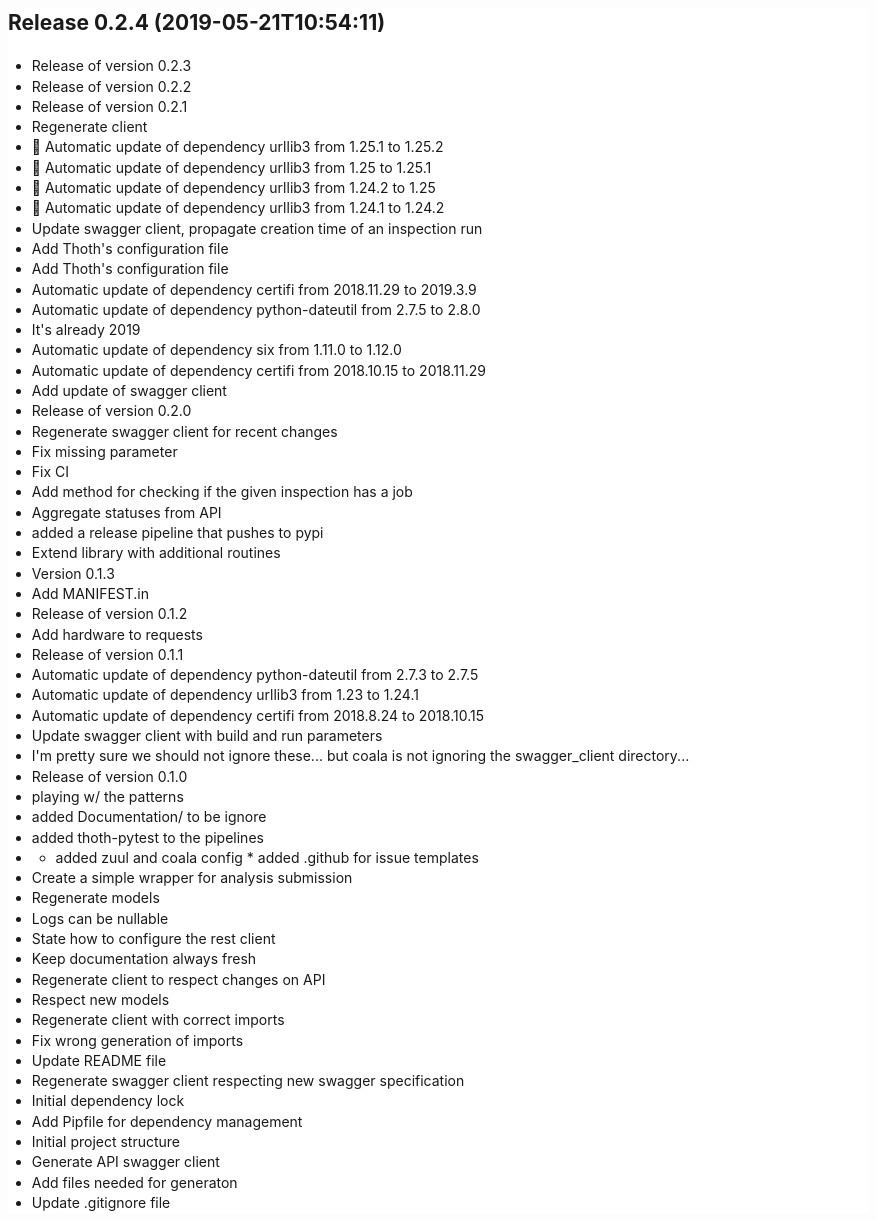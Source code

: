 ## Release 0.2.4 (2019-05-21T10:54:11)
* Release of version 0.2.3
* Release of version 0.2.2
* Release of version 0.2.1
* Regenerate client
* :pushpin: Automatic update of dependency urllib3 from 1.25.1 to 1.25.2
* :pushpin: Automatic update of dependency urllib3 from 1.25 to 1.25.1
* :pushpin: Automatic update of dependency urllib3 from 1.24.2 to 1.25
* :pushpin: Automatic update of dependency urllib3 from 1.24.1 to 1.24.2
* Update swagger client, propagate creation time of an inspection run
* Add Thoth's configuration file
* Add Thoth's configuration file
* Automatic update of dependency certifi from 2018.11.29 to 2019.3.9
* Automatic update of dependency python-dateutil from 2.7.5 to 2.8.0
* It's already 2019
* Automatic update of dependency six from 1.11.0 to 1.12.0
* Automatic update of dependency certifi from 2018.10.15 to 2018.11.29
* Add update of swagger client
* Release of version 0.2.0
* Regenerate swagger client for recent changes
* Fix missing parameter
* Fix CI
* Add method for checking if the given inspection has a job
* Aggregate statuses from API
* added a release pipeline that pushes to pypi
* Extend library with additional routines
* Version 0.1.3
* Add MANIFEST.in
* Release of version 0.1.2
* Add hardware to requests
* Release of version 0.1.1
* Automatic update of dependency python-dateutil from 2.7.3 to 2.7.5
* Automatic update of dependency urllib3 from 1.23 to 1.24.1
* Automatic update of dependency certifi from 2018.8.24 to 2018.10.15
* Update swagger client with build and run parameters
* I'm pretty sure we should not ignore these... but coala is not ignoring the swagger_client directory...
* Release of version 0.1.0
* playing w/ the patterns
* added Documentation/ to be ignore
* added thoth-pytest to the pipelines
* * added zuul and coala config * added .github for issue templates
* Create a simple wrapper for analysis submission
* Regenerate models
* Logs can be nullable
* State how to configure the rest client
* Keep documentation always fresh
* Regenerate client to respect changes on API
* Respect new models
* Regenerate client with correct imports
* Fix wrong generation of imports
* Update README file
* Regenerate swagger client respecting new swagger specification
* Initial dependency lock
* Add Pipfile for dependency management
* Initial project structure
* Generate API swagger client
* Add files needed for generaton
* Update .gitignore file
